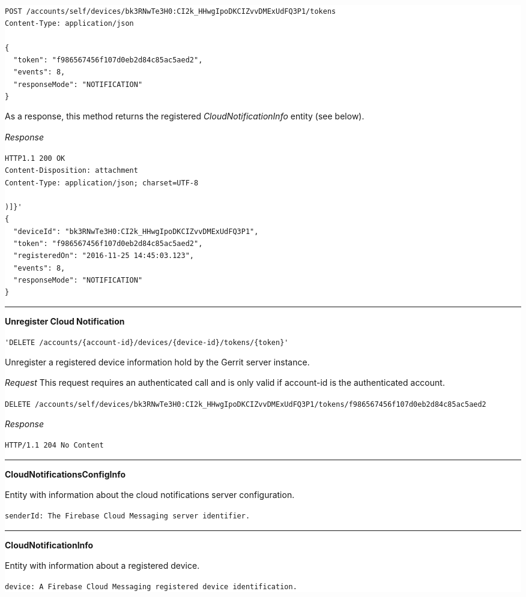     POST /accounts/self/devices/bk3RNwTe3H0:CI2k_HHwgIpoDKCIZvvDMExUdFQ3P1/tokens
    Content-Type: application/json

    {
      "token": "f986567456f107d0eb2d84c85ac5aed2",
      "events": 8,
      "responseMode": "NOTIFICATION"
    }

As a response, this method returns the registered *CloudNotificationInfo* entity (see below).

*Response*

    HTTP1.1 200 OK
    Content-Disposition: attachment
    Content-Type: application/json; charset=UTF-8

    )]}'
    {
      "deviceId": "bk3RNwTe3H0:CI2k_HHwgIpoDKCIZvvDMExUdFQ3P1",
      "token": "f986567456f107d0eb2d84c85ac5aed2",
      "registeredOn": "2016-11-25 14:45:03.123",
      "events": 8,
      "responseMode": "NOTIFICATION"
    }

***

**Unregister Cloud Notification**

`'DELETE /accounts/{account-id}/devices/{device-id}/tokens/{token}'`

Unregister a registered device information hold by the Gerrit server instance.

*Request*
This request requires an authenticated call and is only valid if account-id is the authenticated account.

    DELETE /accounts/self/devices/bk3RNwTe3H0:CI2k_HHwgIpoDKCIZvvDMExUdFQ3P1/tokens/f986567456f107d0eb2d84c85ac5aed2

*Response*

    HTTP/1.1 204 No Content

***

**CloudNotificationsConfigInfo**

Entity with information about the cloud notifications server configuration.

`senderId: The Firebase Cloud Messaging server identifier.`

***

**CloudNotificationInfo**

Entity with information about a registered device.

`device: A Firebase Cloud Messaging registered device identification.`
